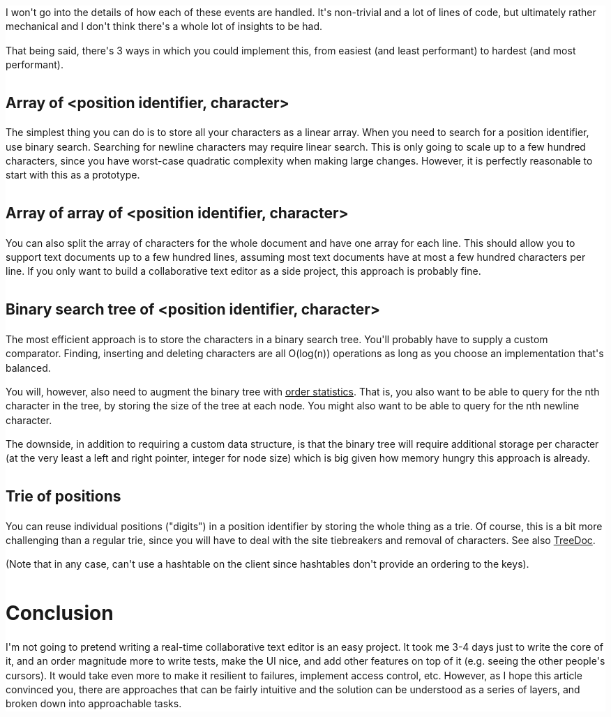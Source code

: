 I won't go into the details of how each of these events are handled. It's non-trivial and a lot of lines of code, but ultimately rather mechanical and I don't think there's a whole lot of insights to be had.

That being said, there's 3 ways in which you could implement this, from easiest (and least performant) to hardest (and most performant).

Array of &lt;position identifier, character&gt;
-----------------------------------------

The simplest thing you can do is to store all your characters as a linear array. When you need to search for a position identifier, use binary search. Searching for newline characters may require linear search. This is only going to scale up to a few hundred characters, since you have worst-case quadratic complexity when making large changes. However, it is perfectly reasonable to start with this as a prototype.

Array of array of &lt;position identifier, character&gt;
--------------------------------------------------

You can also split the array of characters for the whole document and have one array for each line. This should allow you to support text documents up to a few hundred lines, assuming most text documents have at most a few hundred characters per line. If you only want to build a collaborative text editor as a side project, this approach is probably fine.

Binary search tree of &lt;position identifier, character&gt;
-----------------------------------------------------------

The most efficient approach is to store the characters in a binary search tree. You'll probably have to supply a custom comparator. Finding, inserting and deleting characters are all O(log(n)) operations as long as you choose an implementation that's balanced.

You will, however, also need to augment the binary tree with [order statistics](https://en.wikipedia.org/wiki/Order_statistic_tree). That is, you also want to be able to query for the nth character in the tree, by storing the size of the tree at each node. You might also want to be able to query for the nth newline character.

The downside, in addition to requiring a custom data structure, is that the binary tree will require additional storage per character (at the very least a left and right pointer, integer for node size) which is big given how memory hungry this approach is already.

Trie of positions
-----------------

You can reuse individual positions ("digits") in a position identifier by storing the whole thing as a trie. Of course, this is a bit more challenging than a regular trie, since you will have to deal with the site tiebreakers and removal of characters. See also [TreeDoc](https://hal.inria.fr/inria-00445975/document).

(Note that in any case, can't use a hashtable on the client since hashtables don't provide an ordering to the keys).

Conclusion
==========

I'm not going to pretend writing a real-time collaborative text editor is an easy project. It took me 3-4 days just to write the core of it, and an order magnitude more to write tests, make the UI nice, and add other features on top of it (e.g. seeing the other people's cursors). It would take even more to make it resilient to failures, implement access control, etc. However, as I hope this article convinced you, there are approaches that can be fairly intuitive and the solution can be understood as a series of layers, and broken down into approachable tasks.
